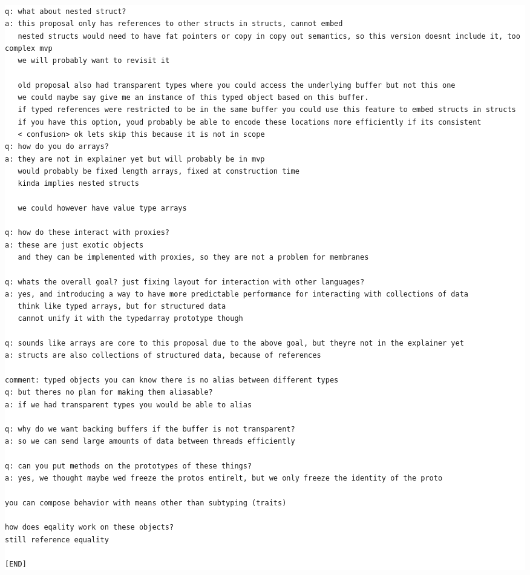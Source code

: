 ```
q: what about nested struct?
a: this proposal only has references to other structs in structs, cannot embed
   nested structs would need to have fat pointers or copy in copy out semantics, so this version doesnt include it, too complex mvp
   we will probably want to revisit it

   old proposal also had transparent types where you could access the underlying buffer but not this one
   we could maybe say give me an instance of this typed object based on this buffer.
   if typed references were restricted to be in the same buffer you could use this feature to embed structs in structs
   if you have this option, youd probably be able to encode these locations more efficiently if its consistent
   < confusion> ok lets skip this because it is not in scope
q: how do you do arrays?
a: they are not in explainer yet but will probably be in mvp
   would probably be fixed length arrays, fixed at construction time
   kinda implies nested structs

   we could however have value type arrays

q: how do these interact with proxies?
a: these are just exotic objects
   and they can be implemented with proxies, so they are not a problem for membranes

q: whats the overall goal? just fixing layout for interaction with other languages?
a: yes, and introducing a way to have more predictable performance for interacting with collections of data
   think like typed arrays, but for structured data
   cannot unify it with the typedarray prototype though

q: sounds like arrays are core to this proposal due to the above goal, but theyre not in the explainer yet
a: structs are also collections of structured data, because of references

comment: typed objects you can know there is no alias between different types
q: but theres no plan for making them aliasable?
a: if we had transparent types you would be able to alias

q: why do we want backing buffers if the buffer is not transparent?
a: so we can send large amounts of data between threads efficiently

q: can you put methods on the prototypes of these things?
a: yes, we thought maybe wed freeze the protos entirelt, but we only freeze the identity of the proto

you can compose behavior with means other than subtyping (traits)

how does eqality work on these objects?
still reference equality

[END]
```
